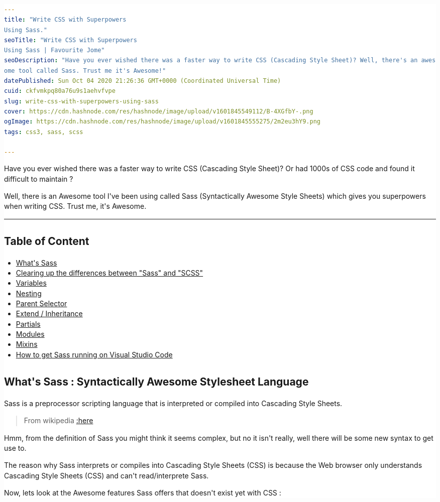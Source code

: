 ```yaml
---
title: "Write CSS with Superpowers
Using Sass."
seoTitle: "Write CSS with Superpowers
Using Sass | Favourite Jome"
seoDescription: "Have you ever wished there was a faster way to write CSS (Cascading Style Sheet)? Well, there's an awesome tool called Sass. Trust me it's Awesome!"
datePublished: Sun Oct 04 2020 21:26:36 GMT+0000 (Coordinated Universal Time)
cuid: ckfvmkpq80a76u9s1aehvfvpe
slug: write-css-with-superpowers-using-sass
cover: https://cdn.hashnode.com/res/hashnode/image/upload/v1601845549112/B-4XGfbY-.png
ogImage: https://cdn.hashnode.com/res/hashnode/image/upload/v1601845555275/2m2eu3hY9.png
tags: css3, sass, scss

---
```


Have you ever wished there was a faster way to write CSS (Cascading Style Sheet)?
Or had 1000s of CSS code and found it difficult to maintain ? 

Well, there is an Awesome tool I've been using called Sass (Syntactically Awesome Style Sheets) which gives you superpowers when writing CSS. Trust me, it's Awesome.

<hr>

## Table of Content
- [What's Sass](#sass)
- [Clearing up the differences between  "Sass" and "SCSS"](#clearup)
- [Variables](#variable)
- [Nesting](#nesting)
-  [Parent Selector](#ref)
- [Extend / Inheritance](#extend)
- [Partials](#partials)
- [Modules](#module)
- [Mixins](#mixins)
- [How to get Sass running on Visual Studio Code](#run)


## What's Sass : Syntactically Awesome Stylesheet Language <span id="sass"></span>

Sass is a preprocessor scripting language that is interpreted or compiled into Cascading Style Sheets.
> From wikipedia [:here](https://en.wikipedia.org/wiki/Sass_(stylesheet_language))

Hmm, from the definition of Sass you might think it seems complex, but no it isn't really, well there will be some new syntax to get use to. 

The reason why Sass interprets or compiles into Cascading Style Sheets (CSS) is because the Web browser only understands Cascading Style Sheets (CSS) and can't read/interprete Sass.

Now, lets look at the Awesome features Sass offers that doesn't exist yet with CSS :
